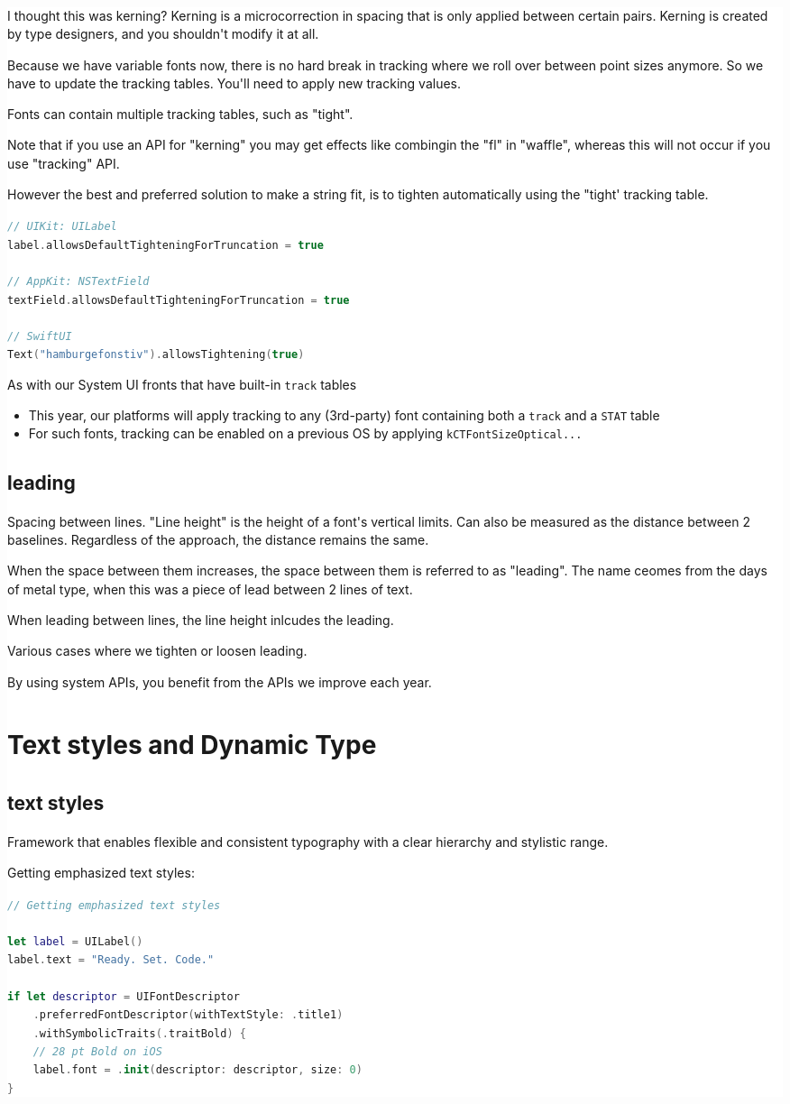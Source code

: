 I thought this was kerning?  Kerning is a microcorrection in spacing that is only applied between certain pairs.  Kerning is created by type designers, and you shouldn't modify it at all.

Because we have variable fonts now, there is no hard break in tracking where we roll over between point sizes anymore.  So we have to update the tracking tables.  You'll need to apply new tracking values.

Fonts can contain multiple tracking tables, such as "tight".  

Note that if you use an API for "kerning" you may get effects like combingin the "fl" in "waffle", whereas this will not occur if you use "tracking" API.

However the best and preferred solution to make a string fit, is to tighten automatically using the "tight' tracking table.

```swift
// UIKit: UILabel
label.allowsDefaultTighteningForTruncation = true

// AppKit: NSTextField
textField.allowsDefaultTighteningForTruncation = true

// SwiftUI
Text("hamburgefonstiv").allowsTightening(true)
```

As with our System UI fronts that have built-in `track` tables
* This year, our platforms will apply tracking to any (3rd-party) font containing both a `track` and a `STAT` table
* For such fonts, tracking can be enabled on a previous OS by applying `kCTFontSizeOptical...`

## leading

Spacing between lines.  "Line height" is the height of a font's vertical limits.  Can also be measured as the distance between 2 baselines.  Regardless of the approach, the distance remains the same.

When the space between them increases, the space between them is referred to as "leading".  The name ceomes from the days of metal type, when this was a piece of lead between 2 lines of text.

When leading between lines, the line height inlcudes the leading.  

Various cases where we tighten or loosen leading.

By using system APIs, you benefit from the APIs we improve each year.


# Text styles and Dynamic Type
## text styles
Framework that enables flexible and consistent typography with a clear hierarchy and stylistic range.

Getting emphasized text styles:

```swift
// Getting emphasized text styles

let label = UILabel()
label.text = "Ready. Set. Code."

if let descriptor = UIFontDescriptor
    .preferredFontDescriptor(withTextStyle: .title1)
    .withSymbolicTraits(.traitBold) {
    // 28 pt Bold on iOS
    label.font = .init(descriptor: descriptor, size: 0)
}
```
